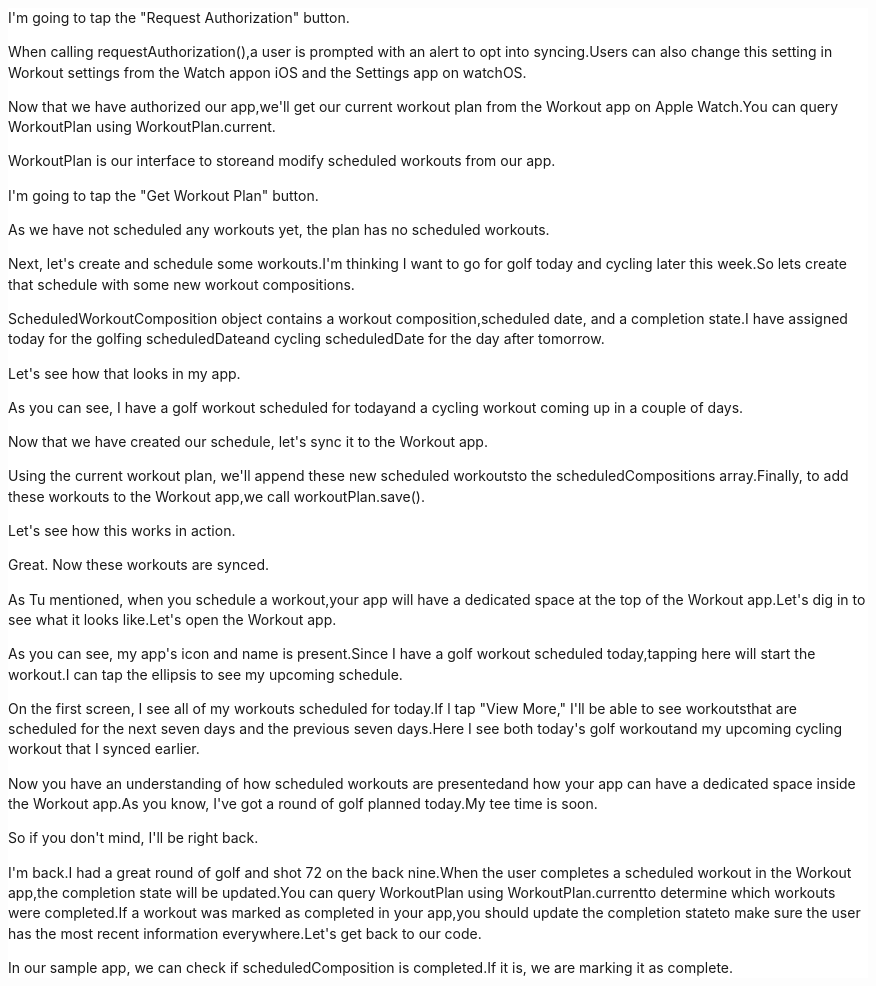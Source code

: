 I'm going to tap the "Request Authorization" button.

When calling requestAuthorization(),a user is prompted with an alert to opt into syncing.Users can also change this setting in Workout settings from the Watch appon iOS and the Settings app on watchOS.

Now that we have authorized our app,we'll get our current workout plan from the Workout app on Apple Watch.You can query WorkoutPlan using WorkoutPlan.current.

WorkoutPlan is our interface to storeand modify scheduled workouts from our app.

I'm going to tap the "Get Workout Plan" button.

As we have not scheduled any workouts yet, the plan has no scheduled workouts.

Next, let's create and schedule some workouts.I'm thinking I want to go for golf today and cycling later this week.So lets create that schedule with some new workout compositions.

ScheduledWorkoutComposition object contains a workout composition,scheduled date, and a completion state.I have assigned today for the golfing scheduledDateand cycling scheduledDate for the day after tomorrow.

Let's see how that looks in my app.

As you can see, I have a golf workout scheduled for todayand a cycling workout coming up in a couple of days.

Now that we have created our schedule, let's sync it to the Workout app.

Using the current workout plan, we'll append these new scheduled workoutsto the scheduledCompositions array.Finally, to add these workouts to the Workout app,we call workoutPlan.save().

Let's see how this works in action.

Great. Now these workouts are synced.

As Tu mentioned, when you schedule a workout,your app will have a dedicated space at the top of the Workout app.Let's dig in to see what it looks like.Let's open the Workout app.

As you can see, my app's icon and name is present.Since I have a golf workout scheduled today,tapping here will start the workout.I can tap the ellipsis to see my upcoming schedule.

On the first screen, I see all of my workouts scheduled for today.If l tap "View More," I'll be able to see workoutsthat are scheduled for the next seven days and the previous seven days.Here I see both today's golf workoutand my upcoming cycling workout that I synced earlier.

Now you have an understanding of how scheduled workouts are presentedand how your app can have a dedicated space inside the Workout app.As you know, I've got a round of golf planned today.My tee time is soon.

So if you don't mind, I'll be right back.

I'm back.I had a great round of golf and shot 72 on the back nine.When the user completes a scheduled workout in the Workout app,the completion state will be updated.You can query WorkoutPlan using WorkoutPlan.currentto determine which workouts were completed.If a workout was marked as completed in your app,you should update the completion stateto make sure the user has the most recent information everywhere.Let's get back to our code.

In our sample app, we can check if scheduledComposition is completed.If it is, we are marking it as complete.
